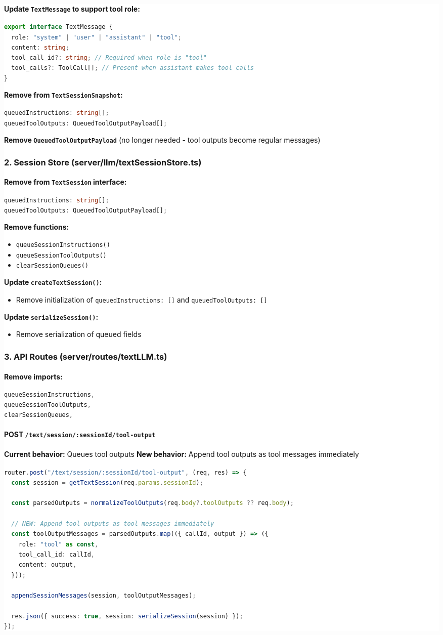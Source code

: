 **Update `TextMessage` to support tool role:**
```typescript
export interface TextMessage {
  role: "system" | "user" | "assistant" | "tool";
  content: string;
  tool_call_id?: string; // Required when role is "tool"
  tool_calls?: ToolCall[]; // Present when assistant makes tool calls
}
```

**Remove from `TextSessionSnapshot`:**
```typescript
queuedInstructions: string[];
queuedToolOutputs: QueuedToolOutputPayload[];
```

**Remove `QueuedToolOutputPayload`** (no longer needed - tool outputs become regular messages)

### 2. Session Store (server/llm/textSessionStore.ts)

**Remove from `TextSession` interface:**
```typescript
queuedInstructions: string[];
queuedToolOutputs: QueuedToolOutputPayload[];
```

**Remove functions:**
- `queueSessionInstructions()`
- `queueSessionToolOutputs()`
- `clearSessionQueues()`

**Update `createTextSession()`:**
- Remove initialization of `queuedInstructions: []` and `queuedToolOutputs: []`

**Update `serializeSession()`:**
- Remove serialization of queued fields

### 3. API Routes (server/routes/textLLM.ts)

**Remove imports:**
```typescript
queueSessionInstructions,
queueSessionToolOutputs,
clearSessionQueues,
```

#### POST `/text/session/:sessionId/tool-output`
**Current behavior:** Queues tool outputs
**New behavior:** Append tool outputs as tool messages immediately

```typescript
router.post("/text/session/:sessionId/tool-output", (req, res) => {
  const session = getTextSession(req.params.sessionId);

  const parsedOutputs = normalizeToolOutputs(req.body?.toolOutputs ?? req.body);

  // NEW: Append tool outputs as tool messages immediately
  const toolOutputMessages = parsedOutputs.map(({ callId, output }) => ({
    role: "tool" as const,
    tool_call_id: callId,
    content: output,
  }));

  appendSessionMessages(session, toolOutputMessages);

  res.json({ success: true, session: serializeSession(session) });
});
```
